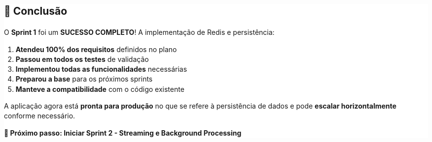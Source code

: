 ## 🎉 Conclusão

O **Sprint 1** foi um **SUCESSO COMPLETO**! A implementação de Redis e persistência:

1. **Atendeu 100% dos requisitos** definidos no plano
2. **Passou em todos os testes** de validação
3. **Implementou todas as funcionalidades** necessárias
4. **Preparou a base** para os próximos sprints
5. **Manteve a compatibilidade** com o código existente

A aplicação agora está **pronta para produção** no que se refere à persistência de dados e pode **escalar horizontalmente** conforme necessário.

**🚀 Próximo passo: Iniciar Sprint 2 - Streaming e Background Processing** 
